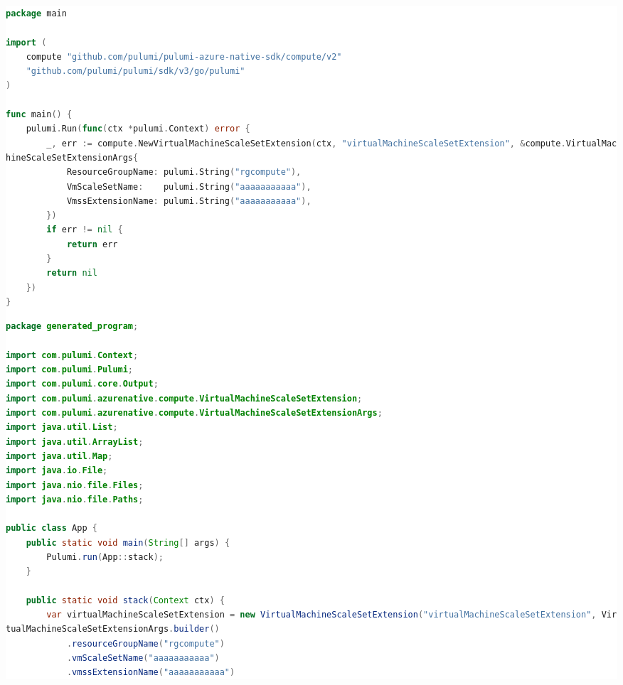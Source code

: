 
</pulumi-choosable>
</div>


<div>
<pulumi-choosable type="language" values="go">


```go
package main

import (
	compute "github.com/pulumi/pulumi-azure-native-sdk/compute/v2"
	"github.com/pulumi/pulumi/sdk/v3/go/pulumi"
)

func main() {
	pulumi.Run(func(ctx *pulumi.Context) error {
		_, err := compute.NewVirtualMachineScaleSetExtension(ctx, "virtualMachineScaleSetExtension", &compute.VirtualMachineScaleSetExtensionArgs{
			ResourceGroupName: pulumi.String("rgcompute"),
			VmScaleSetName:    pulumi.String("aaaaaaaaaaa"),
			VmssExtensionName: pulumi.String("aaaaaaaaaaa"),
		})
		if err != nil {
			return err
		}
		return nil
	})
}

```


</pulumi-choosable>
</div>


<div>
<pulumi-choosable type="language" values="java">


```java
package generated_program;

import com.pulumi.Context;
import com.pulumi.Pulumi;
import com.pulumi.core.Output;
import com.pulumi.azurenative.compute.VirtualMachineScaleSetExtension;
import com.pulumi.azurenative.compute.VirtualMachineScaleSetExtensionArgs;
import java.util.List;
import java.util.ArrayList;
import java.util.Map;
import java.io.File;
import java.nio.file.Files;
import java.nio.file.Paths;

public class App {
    public static void main(String[] args) {
        Pulumi.run(App::stack);
    }

    public static void stack(Context ctx) {
        var virtualMachineScaleSetExtension = new VirtualMachineScaleSetExtension("virtualMachineScaleSetExtension", VirtualMachineScaleSetExtensionArgs.builder()
            .resourceGroupName("rgcompute")
            .vmScaleSetName("aaaaaaaaaaa")
            .vmssExtensionName("aaaaaaaaaaa")
```